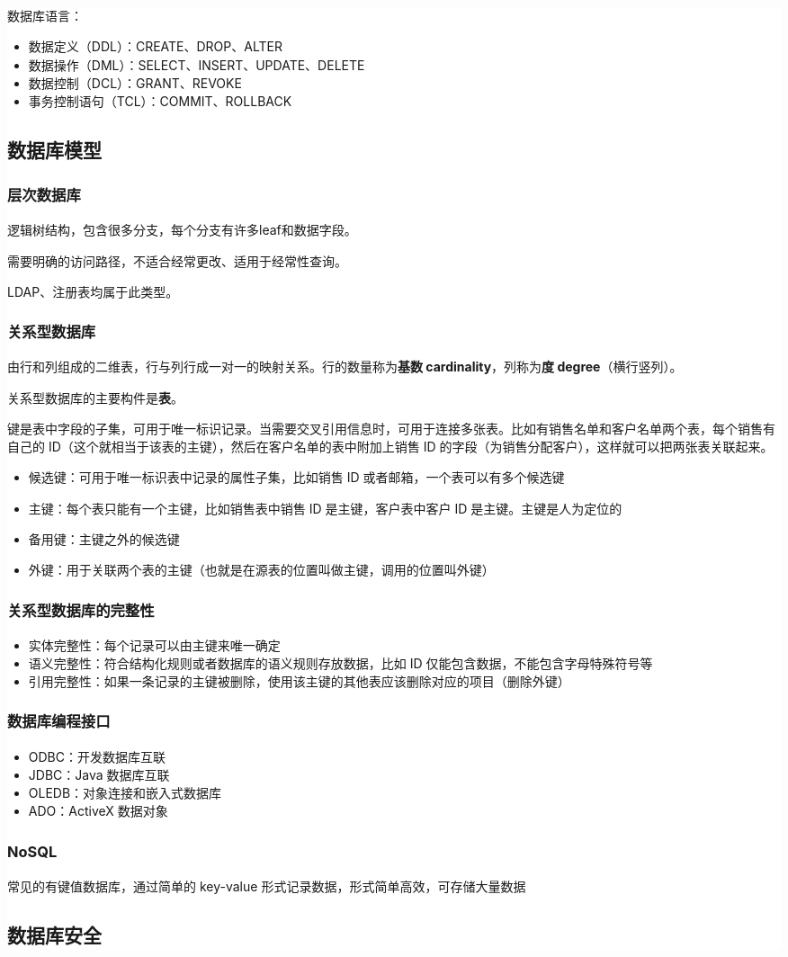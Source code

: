 

数据库语言：

- 数据定义（DDL）：CREATE、DROP、ALTER
- 数据操作（DML）：SELECT、INSERT、UPDATE、DELETE
- 数据控制（DCL）：GRANT、REVOKE
- 事务控制语句（TCL）：COMMIT、ROLLBACK



## 数据库模型

### 层次数据库

逻辑树结构，包含很多分支，每个分支有许多leaf和数据字段。

需要明确的访问路径，不适合经常更改、适用于经常性查询。

LDAP、注册表均属于此类型。

### 关系型数据库

由行和列组成的二维表，行与列行成一对一的映射关系。行的数量称为**基数 cardinality**，列称为**度 degree**（横行竖列）。

关系型数据库的主要构件是**表**。



键是表中字段的子集，可用于唯一标识记录。当需要交叉引用信息时，可用于连接多张表。比如有销售名单和客户名单两个表，每个销售有自己的 ID（这个就相当于该表的主键），然后在客户名单的表中附加上销售 ID 的字段（为销售分配客户），这样就可以把两张表关联起来。

- 候选键：可用于唯一标识表中记录的属性子集，比如销售 ID 或者邮箱，一个表可以有多个候选键

- 主键：每个表只能有一个主键，比如销售表中销售 ID 是主键，客户表中客户 ID 是主键。主键是人为定位的
- 备用键：主键之外的候选键
- 外键：用于关联两个表的主键（也就是在源表的位置叫做主键，调用的位置叫外键）

### 关系型数据库的完整性

- 实体完整性：每个记录可以由主键来唯一确定
- 语义完整性：符合结构化规则或者数据库的语义规则存放数据，比如 ID 仅能包含数据，不能包含字母特殊符号等
- 引用完整性：如果一条记录的主键被删除，使用该主键的其他表应该删除对应的项目（删除外键）

### 数据库编程接口

- ODBC：开发数据库互联
- JDBC：Java 数据库互联
- OLEDB：对象连接和嵌入式数据库
- ADO：ActiveX 数据对象



### NoSQL

常见的有键值数据库，通过简单的 key-value 形式记录数据，形式简单高效，可存储大量数据

## 数据库安全
